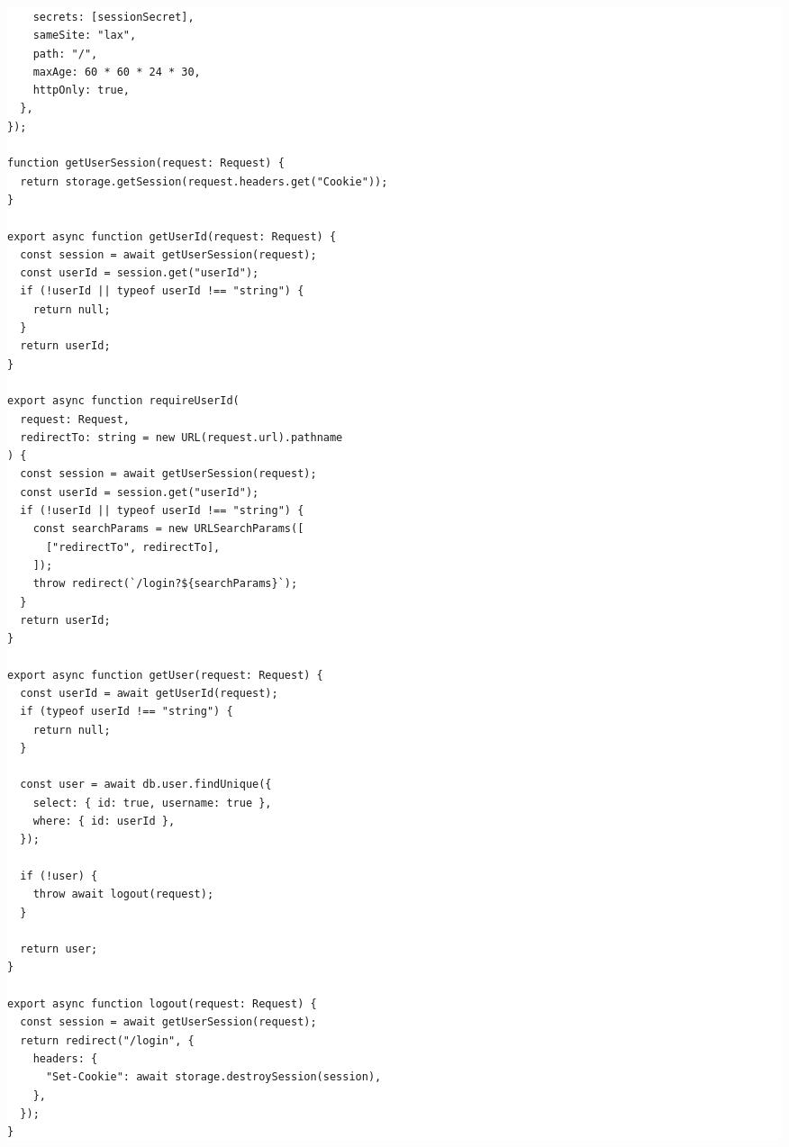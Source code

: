 ```tsx filename=app/utils/session.server.ts lines=[14-23]
    secrets: [sessionSecret],
    sameSite: "lax",
    path: "/",
    maxAge: 60 * 60 * 24 * 30,
    httpOnly: true,
  },
});

function getUserSession(request: Request) {
  return storage.getSession(request.headers.get("Cookie"));
}

export async function getUserId(request: Request) {
  const session = await getUserSession(request);
  const userId = session.get("userId");
  if (!userId || typeof userId !== "string") {
    return null;
  }
  return userId;
}

export async function requireUserId(
  request: Request,
  redirectTo: string = new URL(request.url).pathname
) {
  const session = await getUserSession(request);
  const userId = session.get("userId");
  if (!userId || typeof userId !== "string") {
    const searchParams = new URLSearchParams([
      ["redirectTo", redirectTo],
    ]);
    throw redirect(`/login?${searchParams}`);
  }
  return userId;
}

export async function getUser(request: Request) {
  const userId = await getUserId(request);
  if (typeof userId !== "string") {
    return null;
  }

  const user = await db.user.findUnique({
    select: { id: true, username: true },
    where: { id: userId },
  });

  if (!user) {
    throw await logout(request);
  }

  return user;
}

export async function logout(request: Request) {
  const session = await getUserSession(request);
  return redirect("/login", {
    headers: {
      "Set-Cookie": await storage.destroySession(session),
    },
  });
}

```
